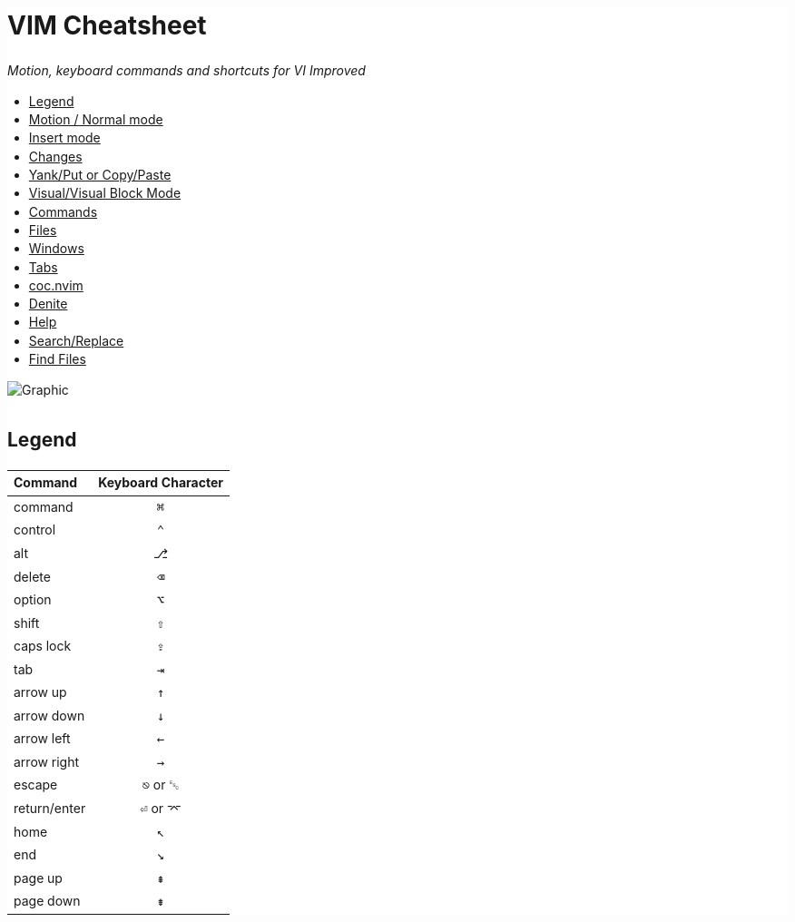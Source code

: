 # VIM Cheatsheet

_Motion, keyboard commands and shortcuts for VI Improved_

* [Legend](#legend)
* [Motion / Normal mode](#motion---normal-mode)
* [Insert mode](#insert-mode)
* [Changes](#changes)
* [Yank/Put or Copy/Paste](#yankput-or-copypaste)
* [Visual/Visual Block Mode](#visual--visual-block-mode)
* [Commands](#commands)
* [Files](#files)
* [Windows](#windows)
* [Tabs](#tabs)
* [coc.nvim](#cocnvim)
* [Denite](#denite)
* [Help](#help)
* [Search/Replace](#search--replace)
* [Find Files](#find-files)

![Graphic](http://i.imgur.com/HkCjM63.png)

## Legend

|  Command      | Keyboard Character           |
|  :---         | :---:                        |
|  command      | <kbd>⌘</kbd>                 |
|  control      | <kbd>⌃</kbd>                 |
|  alt          | <kbd>⎇</kbd>                 |
|  delete       | <kbd>⌫</kbd>                 |
|  option       | <kbd>⌥</kbd>                 |
|  shift        | <kbd>⇧</kbd>                 |
|  caps lock    | <kbd>⇪</kbd>                 |
|  tab          | <kbd>⇥</kbd>                 |
|  arrow up     | <kbd>↑</kbd>                 |
|  arrow down   | <kbd>↓</kbd>                 |
|  arrow left   | <kbd>←</kbd>                 |
|  arrow right  | <kbd>→</kbd>                 |
|  escape       | <kbd>⎋</kbd> or <kbd>␛</kbd> |
|  return/enter | <kbd>⏎</kbd> or <kbd>⌤</kbd> |
|  home         | <kbd>↖</kbd>                 |
|  end          | <kbd>↘</kbd>                 |
|  page up      | <kbd>⇞</kbd>                 |
|  page down    | <kbd>⇟</kbd>                 |
